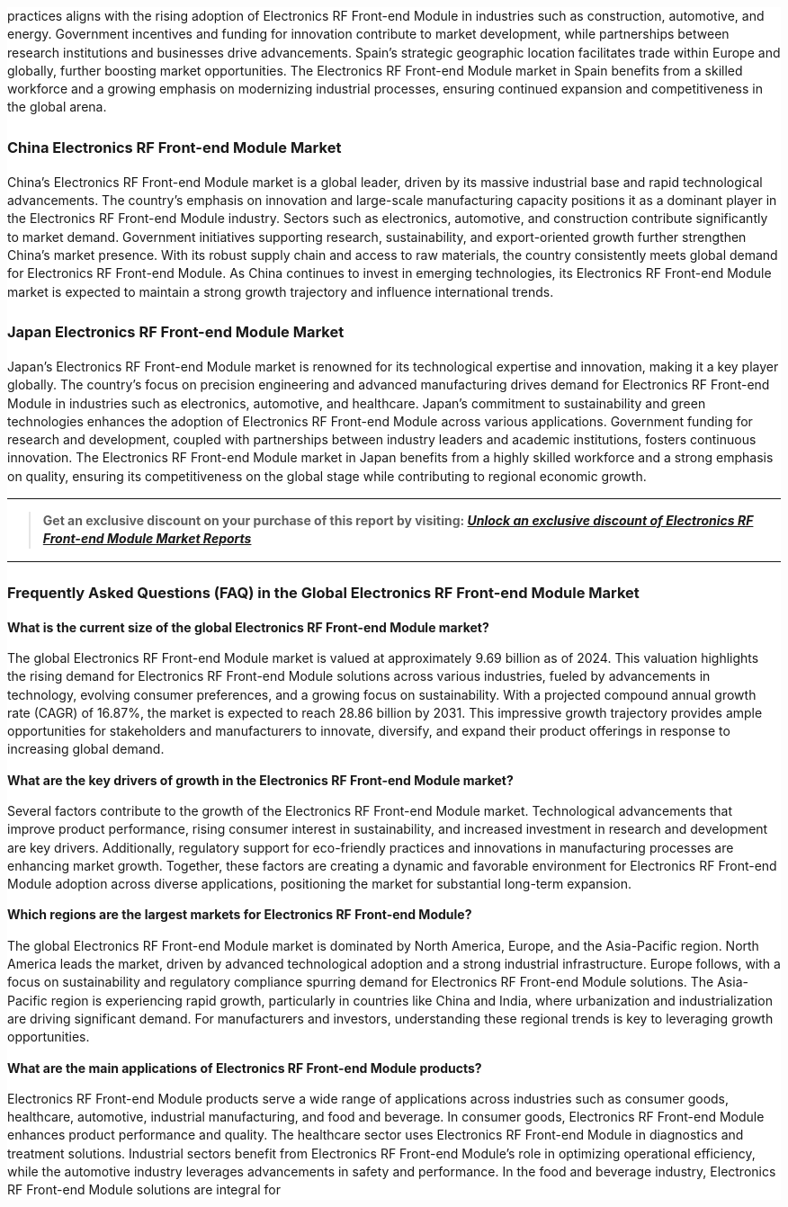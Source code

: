 practices aligns with the rising adoption of Electronics RF Front-end Module in industries such as construction, automotive, and energy. Government incentives and funding for innovation contribute to market development, while partnerships between research institutions and businesses drive advancements. Spain&rsquo;s strategic geographic location facilitates trade within Europe and globally, further boosting market opportunities. The Electronics RF Front-end Module market in Spain benefits from a skilled workforce and a growing emphasis on modernizing industrial processes, ensuring continued expansion and competitiveness in the global arena.</p><h3>China Electronics RF Front-end Module Market</h3><p>China&rsquo;s Electronics RF Front-end Module market is a global leader, driven by its massive industrial base and rapid technological advancements. The country&rsquo;s emphasis on innovation and large-scale manufacturing capacity positions it as a dominant player in the Electronics RF Front-end Module industry. Sectors such as electronics, automotive, and construction contribute significantly to market demand. Government initiatives supporting research, sustainability, and export-oriented growth further strengthen China&rsquo;s market presence. With its robust supply chain and access to raw materials, the country consistently meets global demand for Electronics RF Front-end Module. As China continues to invest in emerging technologies, its Electronics RF Front-end Module market is expected to maintain a strong growth trajectory and influence international trends.</p><h3>Japan Electronics RF Front-end Module Market</h3><p>Japan&rsquo;s Electronics RF Front-end Module market is renowned for its technological expertise and innovation, making it a key player globally. The country&rsquo;s focus on precision engineering and advanced manufacturing drives demand for Electronics RF Front-end Module in industries such as electronics, automotive, and healthcare. Japan&rsquo;s commitment to sustainability and green technologies enhances the adoption of Electronics RF Front-end Module across various applications. Government funding for research and development, coupled with partnerships between industry leaders and academic institutions, fosters continuous innovation. The Electronics RF Front-end Module market in Japan benefits from a highly skilled workforce and a strong emphasis on quality, ensuring its competitiveness on the global stage while contributing to regional economic growth.</p><hr /><blockquote><p><strong>Get an exclusive discount on your purchase of this report by visiting: <em><a href="://marketresearchpulse.com/ask-for-discount/94549?utm_source=Github&amp;utm_medium=0116">Unlock an exclusive discount of Electronics RF Front-end Module Market Reports</a></em>&nbsp;</strong></p></blockquote><hr /><h3>Frequently Asked Questions (FAQ) in the Global Electronics RF Front-end Module Market</h3><p><strong>What is the current size of the global Electronics RF Front-end Module market?</strong></p><p>The global Electronics RF Front-end Module market is valued at approximately 9.69 billion as of 2024. This valuation highlights the rising demand for Electronics RF Front-end Module solutions across various industries, fueled by advancements in technology, evolving consumer preferences, and a growing focus on sustainability. With a projected compound annual growth rate (CAGR) of 16.87%, the market is expected to reach 28.86 billion by 2031. This impressive growth trajectory provides ample opportunities for stakeholders and manufacturers to innovate, diversify, and expand their product offerings in response to increasing global demand.</p><p><strong>What are the key drivers of growth in the Electronics RF Front-end Module market?</strong></p><p>Several factors contribute to the growth of the Electronics RF Front-end Module market. Technological advancements that improve product performance, rising consumer interest in sustainability, and increased investment in research and development are key drivers. Additionally, regulatory support for eco-friendly practices and innovations in manufacturing processes are enhancing market growth. Together, these factors are creating a dynamic and favorable environment for Electronics RF Front-end Module adoption across diverse applications, positioning the market for substantial long-term expansion.</p><p><strong>Which regions are the largest markets for Electronics RF Front-end Module?</strong></p><p>The global Electronics RF Front-end Module market is dominated by North America, Europe, and the Asia-Pacific region. North America leads the market, driven by advanced technological adoption and a strong industrial infrastructure. Europe follows, with a focus on sustainability and regulatory compliance spurring demand for Electronics RF Front-end Module solutions. The Asia-Pacific region is experiencing rapid growth, particularly in countries like China and India, where urbanization and industrialization are driving significant demand. For manufacturers and investors, understanding these regional trends is key to leveraging growth opportunities.</p><p><strong>What are the main applications of Electronics RF Front-end Module products?</strong></p><p>Electronics RF Front-end Module products serve a wide range of applications across industries such as consumer goods, healthcare, automotive, industrial manufacturing, and food and beverage. In consumer goods, Electronics RF Front-end Module enhances product performance and quality. The healthcare sector uses Electronics RF Front-end Module in diagnostics and treatment solutions. Industrial sectors benefit from Electronics RF Front-end Module&rsquo;s role in optimizing operational efficiency, while the automotive industry leverages advancements in safety and performance. In the food and beverage industry, Electronics RF Front-end Module solutions are integral for